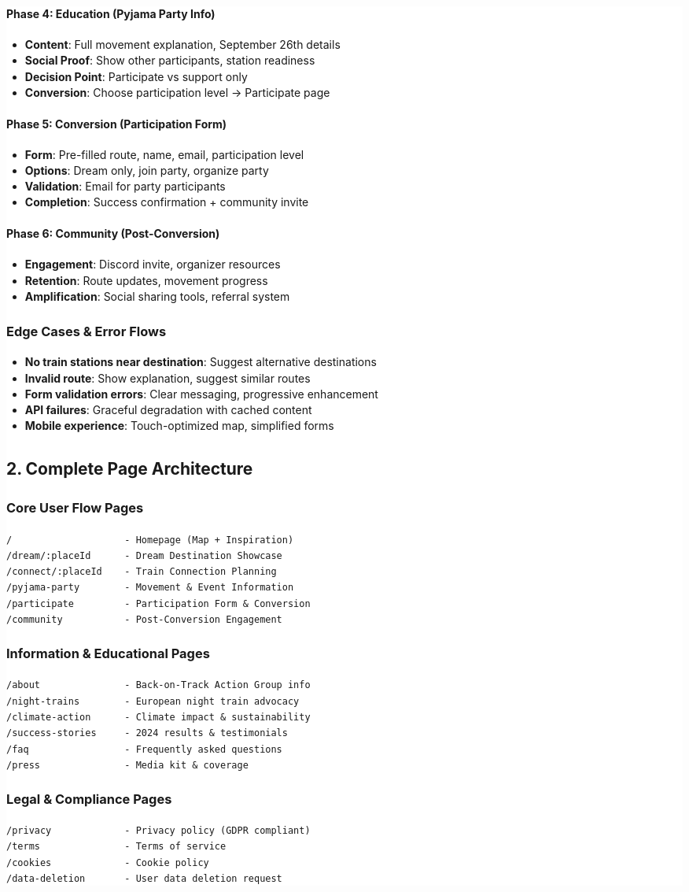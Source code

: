 #### Phase 4: Education (Pyjama Party Info)
- **Content**: Full movement explanation, September 26th details
- **Social Proof**: Show other participants, station readiness
- **Decision Point**: Participate vs support only
- **Conversion**: Choose participation level → Participate page

#### Phase 5: Conversion (Participation Form)
- **Form**: Pre-filled route, name, email, participation level
- **Options**: Dream only, join party, organize party
- **Validation**: Email for party participants
- **Completion**: Success confirmation + community invite

#### Phase 6: Community (Post-Conversion)
- **Engagement**: Discord invite, organizer resources
- **Retention**: Route updates, movement progress
- **Amplification**: Social sharing tools, referral system

### Edge Cases & Error Flows
- **No train stations near destination**: Suggest alternative destinations
- **Invalid route**: Show explanation, suggest similar routes
- **Form validation errors**: Clear messaging, progressive enhancement
- **API failures**: Graceful degradation with cached content
- **Mobile experience**: Touch-optimized map, simplified forms

## 2. Complete Page Architecture

### Core User Flow Pages
```
/                    - Homepage (Map + Inspiration)
/dream/:placeId      - Dream Destination Showcase
/connect/:placeId    - Train Connection Planning
/pyjama-party        - Movement & Event Information
/participate         - Participation Form & Conversion
/community           - Post-Conversion Engagement
```

### Information & Educational Pages
```
/about               - Back-on-Track Action Group info
/night-trains        - European night train advocacy
/climate-action      - Climate impact & sustainability
/success-stories     - 2024 results & testimonials
/faq                 - Frequently asked questions
/press               - Media kit & coverage
```

### Legal & Compliance Pages
```
/privacy             - Privacy policy (GDPR compliant)
/terms               - Terms of service
/cookies             - Cookie policy
/data-deletion       - User data deletion request
```
